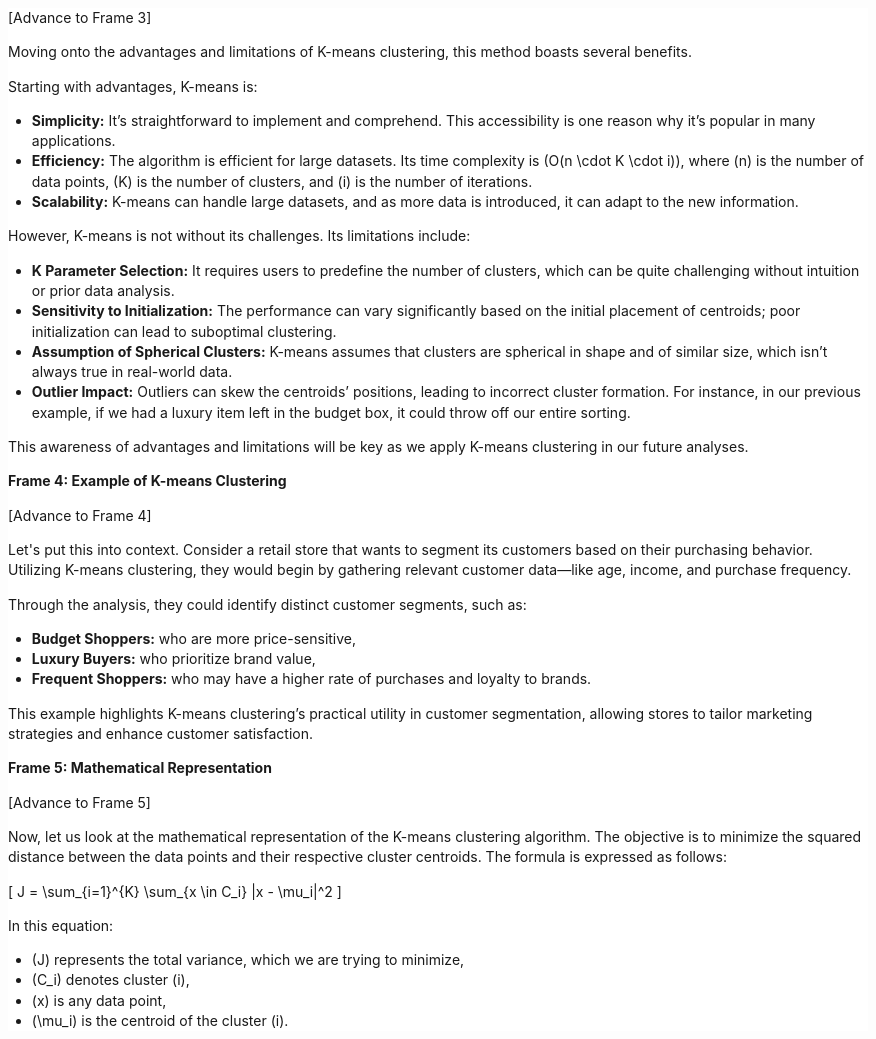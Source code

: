 [Advance to Frame 3]

Moving onto the advantages and limitations of K-means clustering, this method boasts several benefits.

Starting with advantages, K-means is:
- **Simplicity:** It’s straightforward to implement and comprehend. This accessibility is one reason why it’s popular in many applications.
- **Efficiency:** The algorithm is efficient for large datasets. Its time complexity is \(O(n \cdot K \cdot i)\), where \(n\) is the number of data points, \(K\) is the number of clusters, and \(i\) is the number of iterations.
- **Scalability:** K-means can handle large datasets, and as more data is introduced, it can adapt to the new information.

However, K-means is not without its challenges. Its limitations include:
- **K Parameter Selection:** It requires users to predefine the number of clusters, which can be quite challenging without intuition or prior data analysis.
- **Sensitivity to Initialization:** The performance can vary significantly based on the initial placement of centroids; poor initialization can lead to suboptimal clustering.
- **Assumption of Spherical Clusters:** K-means assumes that clusters are spherical in shape and of similar size, which isn’t always true in real-world data.
- **Outlier Impact:** Outliers can skew the centroids’ positions, leading to incorrect cluster formation. For instance, in our previous example, if we had a luxury item left in the budget box, it could throw off our entire sorting.

This awareness of advantages and limitations will be key as we apply K-means clustering in our future analyses.

**Frame 4: Example of K-means Clustering**

[Advance to Frame 4]

Let's put this into context. Consider a retail store that wants to segment its customers based on their purchasing behavior. Utilizing K-means clustering, they would begin by gathering relevant customer data—like age, income, and purchase frequency. 

Through the analysis, they could identify distinct customer segments, such as:
- **Budget Shoppers:** who are more price-sensitive,
- **Luxury Buyers:** who prioritize brand value,
- **Frequent Shoppers:** who may have a higher rate of purchases and loyalty to brands.

This example highlights K-means clustering’s practical utility in customer segmentation, allowing stores to tailor marketing strategies and enhance customer satisfaction.

**Frame 5: Mathematical Representation**

[Advance to Frame 5]

Now, let us look at the mathematical representation of the K-means clustering algorithm. The objective is to minimize the squared distance between the data points and their respective cluster centroids. The formula is expressed as follows:

\[
J = \sum_{i=1}^{K} \sum_{x \in C_i} \|x - \mu_i\|^2
\]

In this equation:
- \(J\) represents the total variance, which we are trying to minimize,
- \(C_i\) denotes cluster \(i\),
- \(x\) is any data point,
- \(\mu_i\) is the centroid of the cluster \(i\).
